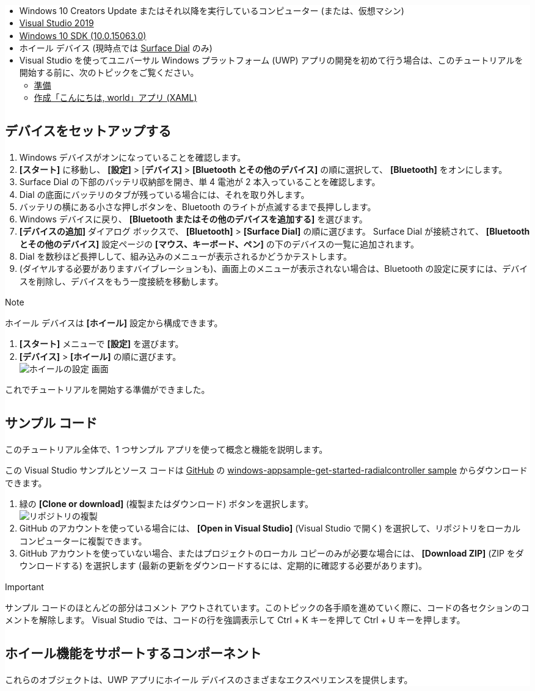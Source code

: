 * Windows 10 Creators Update またはそれ以降を実行しているコンピューター (または、仮想マシン)
* [Visual Studio 2019](https://developer.microsoft.com/windows/downloads)
* [Windows 10 SDK (10.0.15063.0)](https://developer.microsoft.com/windows/downloads/windows-10-sdk)
* ホイール デバイス (現時点では [Surface Dial](https://aka.ms/purchasesurfacedial) のみ)
* Visual Studio を使ってユニバーサル Windows プラットフォーム (UWP) アプリの開発を初めて行う場合は、このチュートリアルを開始する前に、次のトピックをご覧ください。  
    * [準備](https://docs.microsoft.com/windows/uwp/get-started/get-set-up)
    * [作成「こんにちは, world」アプリ (XAML)](https://docs.microsoft.com/windows/uwp/get-started/create-a-hello-world-app-xaml-universal)

## <a name="set-up-your-devices"></a>デバイスをセットアップする

1. Windows デバイスがオンになっていることを確認します。
2. **[スタート]** に移動し、 **[設定]**  > [**デバイス]**  >  **[Bluetooth とその他のデバイス]** の順に選択して、 **[Bluetooth]** をオンにします。
3. Surface Dial の下部のバッテリ収納部を開き、単 4 電池が 2 本入っていることを確認します。
4. Dial の底面にバッテリのタブが残っている場合には、それを取り外します。
5. バッテリの横にある小さな押しボタンを、Bluetooth のライトが点滅するまで長押しします。
6. Windows デバイスに戻り、 **[Bluetooth またはその他のデバイスを追加する]** を選びます。
7. **[デバイスの追加]** ダイアログ ボックスで、 **[Bluetooth]**  >  **[Surface Dial]** の順に選びます。 Surface Dial が接続されて、 **[Bluetooth とその他のデバイス]** 設定ページの **[マウス、キーボード、ペン]** の下のデバイスの一覧に追加されます。
8. Dial を数秒ほど長押しして、組み込みのメニューが表示されるかどうかテストします。
9. (ダイヤルする必要がありますバイブレーションも)、画面上のメニューが表示されない場合は、Bluetooth の設定に戻すには、デバイスを削除し、デバイスをもう一度接続を移動します。

> [!NOTE]
> ホイール デバイスは **[ホイール]** 設定から構成できます。
> 1. **[スタート]** メニューで **[設定]** を選びます。
> 2. **[デバイス]**  >  **[ホイール]** の順に選びます。    
> ![ホイールの設定 画面](images/radialcontroller/wheel-settings.png)

これでチュートリアルを開始する準備ができました。 

## <a name="sample-code"></a>サンプル コード
このチュートリアル全体で、1 つサンプル アプリを使って概念と機能を説明します。

この Visual Studio サンプルとソース コードは [GitHub](https://github.com/) の [windows-appsample-get-started-radialcontroller sample](https://aka.ms/appsample-radialcontroller) からダウンロードできます。

1. 緑の **[Clone or download]** (複製またはダウンロード) ボタンを選択します。  
![リポジトリの複製](images/radialcontroller/wheel-clone.png)
2. GitHub のアカウントを使っている場合には、 **[Open in Visual Studio]** (Visual Studio で開く) を選択して、リポジトリをローカル コンピューターに複製できます。 
3. GitHub アカウントを使っていない場合、またはプロジェクトのローカル コピーのみが必要な場合には、 **[Download ZIP]** (ZIP をダウンロードする) を選択します (最新の更新をダウンロードするには、定期的に確認する必要があります)。

> [!IMPORTANT]
> サンプル コードのほとんどの部分はコメント アウトされています。このトピックの各手順を進めていく際に、コードの各セクションのコメントを解除します。 Visual Studio では、コードの行を強調表示して Ctrl + K キーを押して Ctrl + U キーを押します。

## <a name="components-that-support-wheel-functionality"></a>ホイール機能をサポートするコンポーネント

これらのオブジェクトは、UWP アプリにホイール デバイスのさまざまなエクスペリエンスを提供します。
